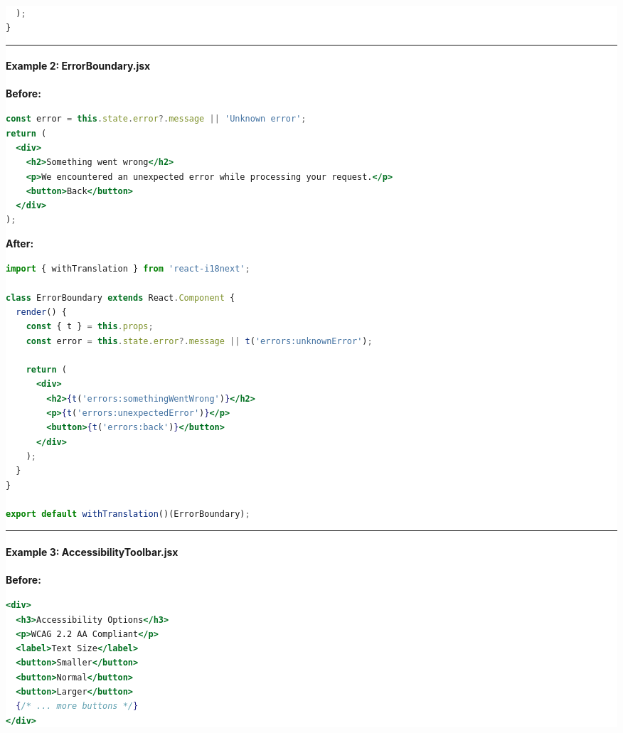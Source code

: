 ```jsx
  );
}
```

---

#### Example 2: ErrorBoundary.jsx

**Before:**
```jsx
const error = this.state.error?.message || 'Unknown error';
return (
  <div>
    <h2>Something went wrong</h2>
    <p>We encountered an unexpected error while processing your request.</p>
    <button>Back</button>
  </div>
);
```

**After:**
```jsx
import { withTranslation } from 'react-i18next';

class ErrorBoundary extends React.Component {
  render() {
    const { t } = this.props;
    const error = this.state.error?.message || t('errors:unknownError');

    return (
      <div>
        <h2>{t('errors:somethingWentWrong')}</h2>
        <p>{t('errors:unexpectedError')}</p>
        <button>{t('errors:back')}</button>
      </div>
    );
  }
}

export default withTranslation()(ErrorBoundary);
```

---

#### Example 3: AccessibilityToolbar.jsx

**Before:**
```jsx
<div>
  <h3>Accessibility Options</h3>
  <p>WCAG 2.2 AA Compliant</p>
  <label>Text Size</label>
  <button>Smaller</button>
  <button>Normal</button>
  <button>Larger</button>
  {/* ... more buttons */}
</div>
```
